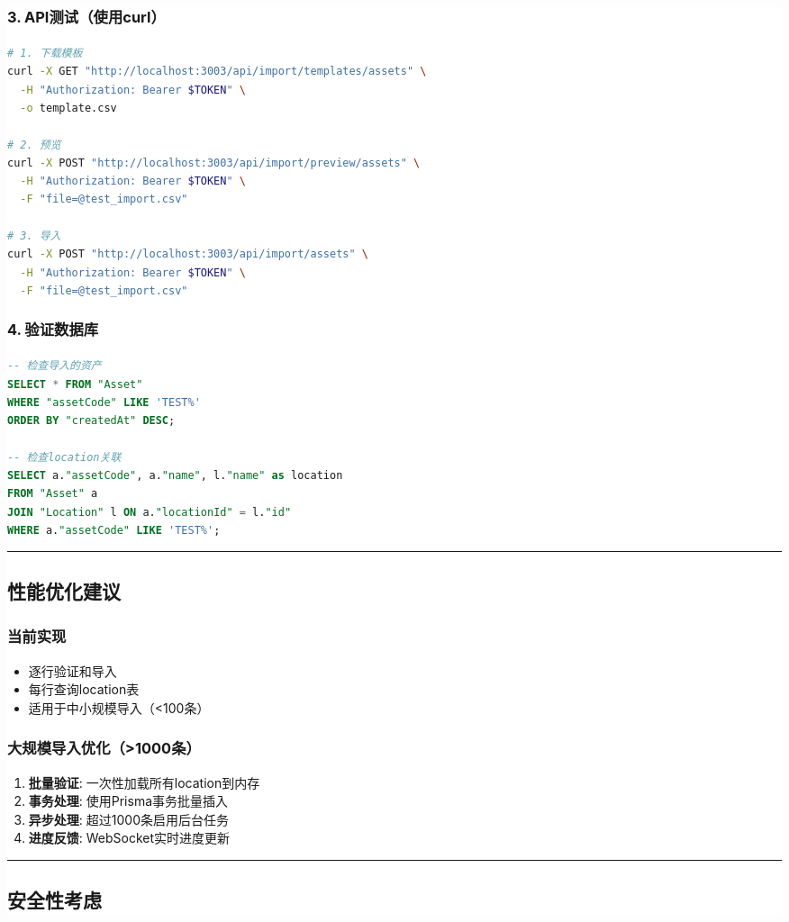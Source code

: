 ### 3. API测试（使用curl）

```bash
# 1. 下载模板
curl -X GET "http://localhost:3003/api/import/templates/assets" \
  -H "Authorization: Bearer $TOKEN" \
  -o template.csv

# 2. 预览
curl -X POST "http://localhost:3003/api/import/preview/assets" \
  -H "Authorization: Bearer $TOKEN" \
  -F "file=@test_import.csv"

# 3. 导入
curl -X POST "http://localhost:3003/api/import/assets" \
  -H "Authorization: Bearer $TOKEN" \
  -F "file=@test_import.csv"
```

### 4. 验证数据库

```sql
-- 检查导入的资产
SELECT * FROM "Asset"
WHERE "assetCode" LIKE 'TEST%'
ORDER BY "createdAt" DESC;

-- 检查location关联
SELECT a."assetCode", a."name", l."name" as location
FROM "Asset" a
JOIN "Location" l ON a."locationId" = l."id"
WHERE a."assetCode" LIKE 'TEST%';
```

---

## 性能优化建议

### 当前实现
- 逐行验证和导入
- 每行查询location表
- 适用于中小规模导入（<100条）

### 大规模导入优化（>1000条）
1. **批量验证**: 一次性加载所有location到内存
2. **事务处理**: 使用Prisma事务批量插入
3. **异步处理**: 超过1000条启用后台任务
4. **进度反馈**: WebSocket实时进度更新

---

## 安全性考虑

